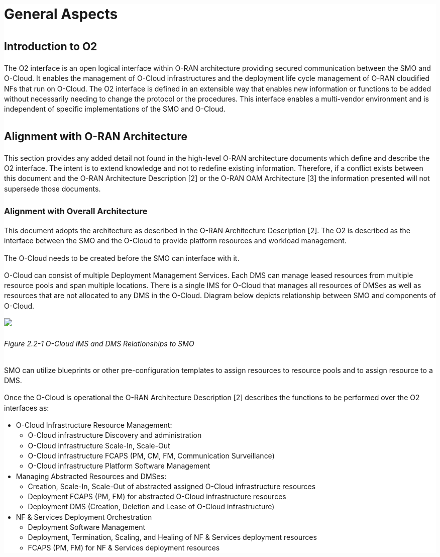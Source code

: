 </div>

# General Aspects

## Introduction to O2

The O2 interface is an open logical interface within O-RAN architecture providing secured communication between the SMO and O-Cloud. It enables the management of O-Cloud infrastructures and the deployment life cycle management of O-RAN cloudified NFs that run on O-Cloud. The O2 interface is defined in an extensible way that enables new information or functions to be added without necessarily needing to change the protocol or the procedures. This interface enables a multi-vendor environment and is independent of specific implementations of the SMO and O-Cloud.

## Alignment with O-RAN Architecture

This section provides any added detail not found in the high-level O-RAN architecture documents which define and describe the O2 interface. The intent is to extend knowledge and not to redefine existing information. Therefore, if a conflict exists between this document and the O-RAN Architecture Description [2] or the O-RAN OAM Architecture [3] the information presented will not supersede those documents.

### Alignment with Overall Architecture

This document adopts the architecture as described in the O-RAN Architecture Description [2]. The O2 is described as the interface between the SMO and the O-Cloud to provide platform resources and workload management.

The O-Cloud needs to be created before the SMO can interface with it.

O-Cloud can consist of multiple Deployment Management Services. Each DMS can manage leased resources from multiple resource pools and span multiple locations. There is a single IMS for O-Cloud that manages all resources of DMSes as well as resources that are not allocated to any DMS in the O-Cloud. Diagram below depicts relationship between SMO and components of O-Cloud.

![]({{site.baseurl}}/assets/images/69213df1ce39.png)

###### Figure 2.2-1 O-Cloud IMS and DMS Relationships to SMO

SMO can utilize blueprints or other pre-configuration templates to assign resources to resource pools and to assign resource to a DMS.

Once the O-Cloud is operational the O-RAN Architecture Description [2] describes the functions to be performed over the O2 interfaces as:

* O-Cloud Infrastructure Resource Management:
  + O-Cloud infrastructure Discovery and administration
  + O-Cloud infrastructure Scale-In, Scale-Out
  + O-Cloud infrastructure FCAPS (PM, CM, FM, Communication Surveillance)
  + O-Cloud infrastructure Platform Software Management
* Managing Abstracted Resources and DMSes:
  + Creation, Scale-In, Scale-Out of abstracted assigned O-Cloud infrastructure resources
  + Deployment FCAPS (PM, FM) for abstracted O-Cloud infrastructure resources
  + Deployment DMS (Creation, Deletion and Lease of O-Cloud infrastructure)
* NF & Services Deployment Orchestration
  + Deployment Software Management
  + Deployment, Termination, Scaling, and Healing of NF & Services deployment resources
  + FCAPS (PM, FM) for NF & Services deployment resources
